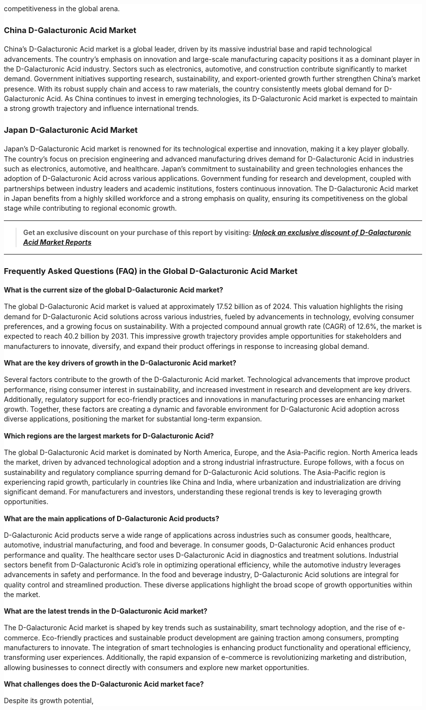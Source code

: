 competitiveness in the global arena.</p><h3>China D-Galacturonic Acid Market</h3><p>China&rsquo;s D-Galacturonic Acid market is a global leader, driven by its massive industrial base and rapid technological advancements. The country&rsquo;s emphasis on innovation and large-scale manufacturing capacity positions it as a dominant player in the D-Galacturonic Acid industry. Sectors such as electronics, automotive, and construction contribute significantly to market demand. Government initiatives supporting research, sustainability, and export-oriented growth further strengthen China&rsquo;s market presence. With its robust supply chain and access to raw materials, the country consistently meets global demand for D-Galacturonic Acid. As China continues to invest in emerging technologies, its D-Galacturonic Acid market is expected to maintain a strong growth trajectory and influence international trends.</p><h3>Japan D-Galacturonic Acid Market</h3><p>Japan&rsquo;s D-Galacturonic Acid market is renowned for its technological expertise and innovation, making it a key player globally. The country&rsquo;s focus on precision engineering and advanced manufacturing drives demand for D-Galacturonic Acid in industries such as electronics, automotive, and healthcare. Japan&rsquo;s commitment to sustainability and green technologies enhances the adoption of D-Galacturonic Acid across various applications. Government funding for research and development, coupled with partnerships between industry leaders and academic institutions, fosters continuous innovation. The D-Galacturonic Acid market in Japan benefits from a highly skilled workforce and a strong emphasis on quality, ensuring its competitiveness on the global stage while contributing to regional economic growth.</p><hr /><blockquote><p><strong>Get an exclusive discount on your purchase of this report by visiting: <em><a href="://marketresearchpulse.com/ask-for-discount/124320?utm_source=Github&amp;utm_medium=025">Unlock an exclusive discount of D-Galacturonic Acid Market Reports</a></em>&nbsp;</strong></p></blockquote><hr /><h3>Frequently Asked Questions (FAQ) in the Global D-Galacturonic Acid Market</h3><p><strong>What is the current size of the global D-Galacturonic Acid market?</strong></p><p>The global D-Galacturonic Acid market is valued at approximately 17.52 billion as of 2024. This valuation highlights the rising demand for D-Galacturonic Acid solutions across various industries, fueled by advancements in technology, evolving consumer preferences, and a growing focus on sustainability. With a projected compound annual growth rate (CAGR) of 12.6%, the market is expected to reach 40.2 billion by 2031. This impressive growth trajectory provides ample opportunities for stakeholders and manufacturers to innovate, diversify, and expand their product offerings in response to increasing global demand.</p><p><strong>What are the key drivers of growth in the D-Galacturonic Acid market?</strong></p><p>Several factors contribute to the growth of the D-Galacturonic Acid market. Technological advancements that improve product performance, rising consumer interest in sustainability, and increased investment in research and development are key drivers. Additionally, regulatory support for eco-friendly practices and innovations in manufacturing processes are enhancing market growth. Together, these factors are creating a dynamic and favorable environment for D-Galacturonic Acid adoption across diverse applications, positioning the market for substantial long-term expansion.</p><p><strong>Which regions are the largest markets for D-Galacturonic Acid?</strong></p><p>The global D-Galacturonic Acid market is dominated by North America, Europe, and the Asia-Pacific region. North America leads the market, driven by advanced technological adoption and a strong industrial infrastructure. Europe follows, with a focus on sustainability and regulatory compliance spurring demand for D-Galacturonic Acid solutions. The Asia-Pacific region is experiencing rapid growth, particularly in countries like China and India, where urbanization and industrialization are driving significant demand. For manufacturers and investors, understanding these regional trends is key to leveraging growth opportunities.</p><p><strong>What are the main applications of D-Galacturonic Acid products?</strong></p><p>D-Galacturonic Acid products serve a wide range of applications across industries such as consumer goods, healthcare, automotive, industrial manufacturing, and food and beverage. In consumer goods, D-Galacturonic Acid enhances product performance and quality. The healthcare sector uses D-Galacturonic Acid in diagnostics and treatment solutions. Industrial sectors benefit from D-Galacturonic Acid&rsquo;s role in optimizing operational efficiency, while the automotive industry leverages advancements in safety and performance. In the food and beverage industry, D-Galacturonic Acid solutions are integral for quality control and streamlined production. These diverse applications highlight the broad scope of growth opportunities within the market.</p><p><strong>What are the latest trends in the D-Galacturonic Acid market?</strong></p><p>The D-Galacturonic Acid market is shaped by key trends such as sustainability, smart technology adoption, and the rise of e-commerce. Eco-friendly practices and sustainable product development are gaining traction among consumers, prompting manufacturers to innovate. The integration of smart technologies is enhancing product functionality and operational efficiency, transforming user experiences. Additionally, the rapid expansion of e-commerce is revolutionizing marketing and distribution, allowing businesses to connect directly with consumers and explore new market opportunities.</p><p><strong>What challenges does the D-Galacturonic Acid market face?</strong></p><p>Despite its growth potential,